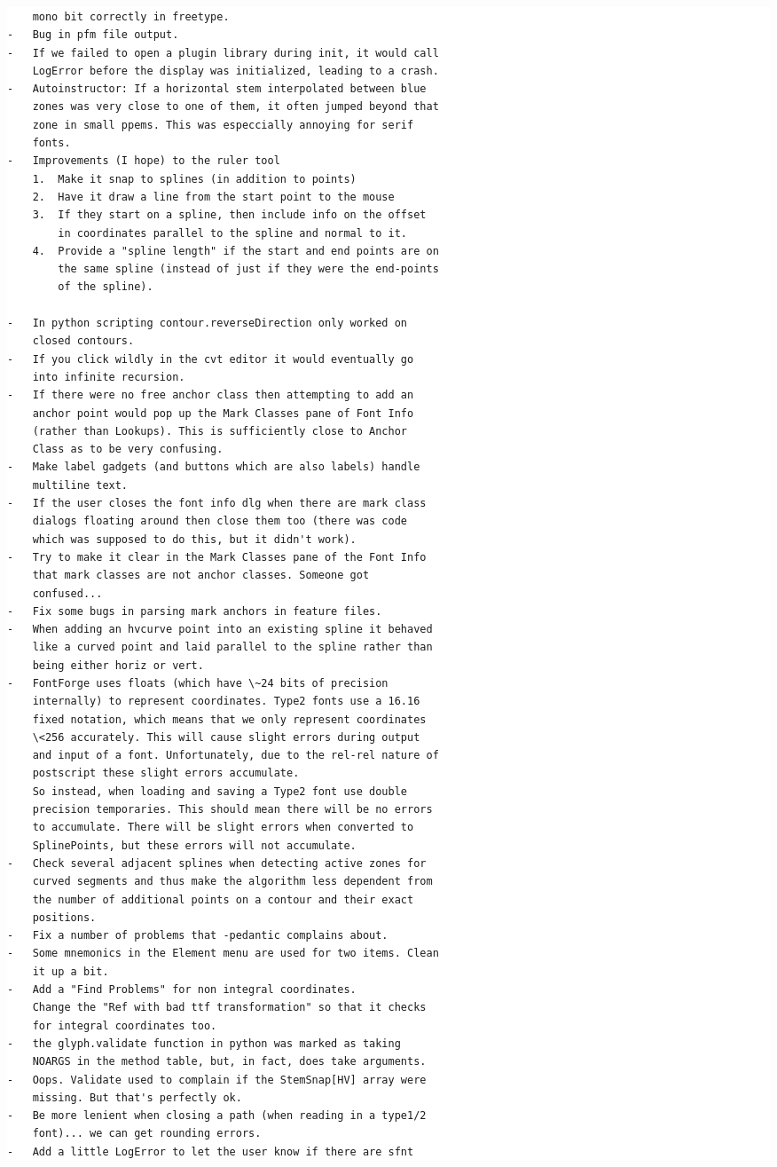         mono bit correctly in freetype.
    -   Bug in pfm file output.
    -   If we failed to open a plugin library during init, it would call
        LogError before the display was initialized, leading to a crash.
    -   Autoinstructor: If a horizontal stem interpolated between blue
        zones was very close to one of them, it often jumped beyond that
        zone in small ppems. This was especcially annoying for serif
        fonts.
    -   Improvements (I hope) to the ruler tool
        1.  Make it snap to splines (in addition to points)
        2.  Have it draw a line from the start point to the mouse
        3.  If they start on a spline, then include info on the offset
            in coordinates parallel to the spline and normal to it.
        4.  Provide a "spline length" if the start and end points are on
            the same spline (instead of just if they were the end-points
            of the spline).

    -   In python scripting contour.reverseDirection only worked on
        closed contours.
    -   If you click wildly in the cvt editor it would eventually go
        into infinite recursion.
    -   If there were no free anchor class then attempting to add an
        anchor point would pop up the Mark Classes pane of Font Info
        (rather than Lookups). This is sufficiently close to Anchor
        Class as to be very confusing.
    -   Make label gadgets (and buttons which are also labels) handle
        multiline text.
    -   If the user closes the font info dlg when there are mark class
        dialogs floating around then close them too (there was code
        which was supposed to do this, but it didn't work).
    -   Try to make it clear in the Mark Classes pane of the Font Info
        that mark classes are not anchor classes. Someone got
        confused...
    -   Fix some bugs in parsing mark anchors in feature files.
    -   When adding an hvcurve point into an existing spline it behaved
        like a curved point and laid parallel to the spline rather than
        being either horiz or vert.
    -   FontForge uses floats (which have \~24 bits of precision
        internally) to represent coordinates. Type2 fonts use a 16.16
        fixed notation, which means that we only represent coordinates
        \<256 accurately. This will cause slight errors during output
        and input of a font. Unfortunately, due to the rel-rel nature of
        postscript these slight errors accumulate.
        So instead, when loading and saving a Type2 font use double
        precision temporaries. This should mean there will be no errors
        to accumulate. There will be slight errors when converted to
        SplinePoints, but these errors will not accumulate.
    -   Check several adjacent splines when detecting active zones for
        curved segments and thus make the algorithm less dependent from
        the number of additional points on a contour and their exact
        positions.
    -   Fix a number of problems that -pedantic complains about.
    -   Some mnemonics in the Element menu are used for two items. Clean
        it up a bit.
    -   Add a "Find Problems" for non integral coordinates.
        Change the "Ref with bad ttf transformation" so that it checks
        for integral coordinates too.
    -   the glyph.validate function in python was marked as taking
        NOARGS in the method table, but, in fact, does take arguments.
    -   Oops. Validate used to complain if the StemSnap[HV] array were
        missing. But that's perfectly ok.
    -   Be more lenient when closing a path (when reading in a type1/2
        font)... we can get rounding errors.
    -   Add a little LogError to let the user know if there are sfnt